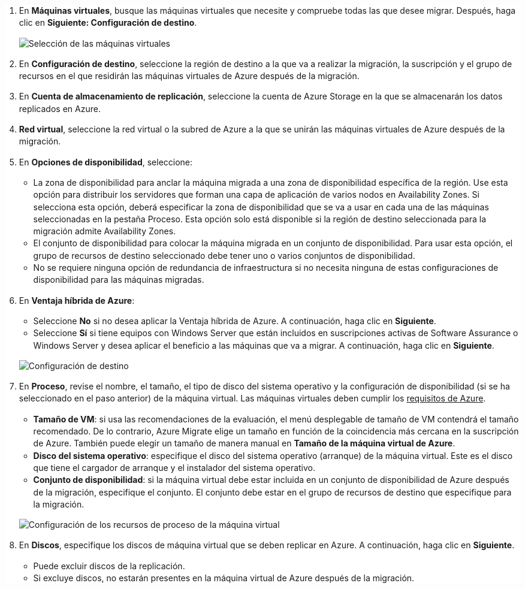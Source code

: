 1. En **Máquinas virtuales**, busque las máquinas virtuales que necesite y compruebe todas las que desee migrar. Después, haga clic en **Siguiente: Configuración de destino**.

    ![Selección de las máquinas virtuales](./media/tutorial-migrate-hyper-v/select-vms.png)

1. En **Configuración de destino**, seleccione la región de destino a la que va a realizar la migración, la suscripción y el grupo de recursos en el que residirán las máquinas virtuales de Azure después de la migración.
1. En **Cuenta de almacenamiento de replicación**, seleccione la cuenta de Azure Storage en la que se almacenarán los datos replicados en Azure.
1. **Red virtual**, seleccione la red virtual o la subred de Azure a la que se unirán las máquinas virtuales de Azure después de la migración.
1. En **Opciones de disponibilidad**, seleccione:
    -  La zona de disponibilidad para anclar la máquina migrada a una zona de disponibilidad específica de la región. Use esta opción para distribuir los servidores que forman una capa de aplicación de varios nodos en Availability Zones. Si selecciona esta opción, deberá especificar la zona de disponibilidad que se va a usar en cada una de las máquinas seleccionadas en la pestaña Proceso. Esta opción solo está disponible si la región de destino seleccionada para la migración admite Availability Zones.
    -  El conjunto de disponibilidad para colocar la máquina migrada en un conjunto de disponibilidad. Para usar esta opción, el grupo de recursos de destino seleccionado debe tener uno o varios conjuntos de disponibilidad.
    - No se requiere ninguna opción de redundancia de infraestructura si no necesita ninguna de estas configuraciones de disponibilidad para las máquinas migradas.
1. En **Ventaja híbrida de Azure**:

    - Seleccione **No** si no desea aplicar la Ventaja híbrida de Azure. A continuación, haga clic en **Siguiente**.
    - Seleccione **Sí** si tiene equipos con Windows Server que están incluidos en suscripciones activas de Software Assurance o Windows Server y desea aplicar el beneficio a las máquinas que va a migrar. A continuación, haga clic en **Siguiente**.

    ![Configuración de destino](./media/tutorial-migrate-hyper-v/target-settings.png)

1. En **Proceso**, revise el nombre, el tamaño, el tipo de disco del sistema operativo y la configuración de disponibilidad (si se ha seleccionado en el paso anterior) de la máquina virtual. Las máquinas virtuales deben cumplir los [requisitos de Azure](migrate-support-matrix-hyper-v-migration.md#azure-vm-requirements).

    - **Tamaño de VM**: si usa las recomendaciones de la evaluación, el menú desplegable de tamaño de VM contendrá el tamaño recomendado. De lo contrario, Azure Migrate elige un tamaño en función de la coincidencia más cercana en la suscripción de Azure. También puede elegir un tamaño de manera manual en **Tamaño de la máquina virtual de Azure**.
    - **Disco del sistema operativo**: especifique el disco del sistema operativo (arranque) de la máquina virtual. Este es el disco que tiene el cargador de arranque y el instalador del sistema operativo.
    - **Conjunto de disponibilidad**: si la máquina virtual debe estar incluida en un conjunto de disponibilidad de Azure después de la migración, especifique el conjunto. El conjunto debe estar en el grupo de recursos de destino que especifique para la migración.

    ![Configuración de los recursos de proceso de la máquina virtual](./media/tutorial-migrate-hyper-v/compute-settings.png)

1. En **Discos**, especifique los discos de máquina virtual que se deben replicar en Azure. A continuación, haga clic en **Siguiente**.
    - Puede excluir discos de la replicación.
    - Si excluye discos, no estarán presentes en la máquina virtual de Azure después de la migración.
